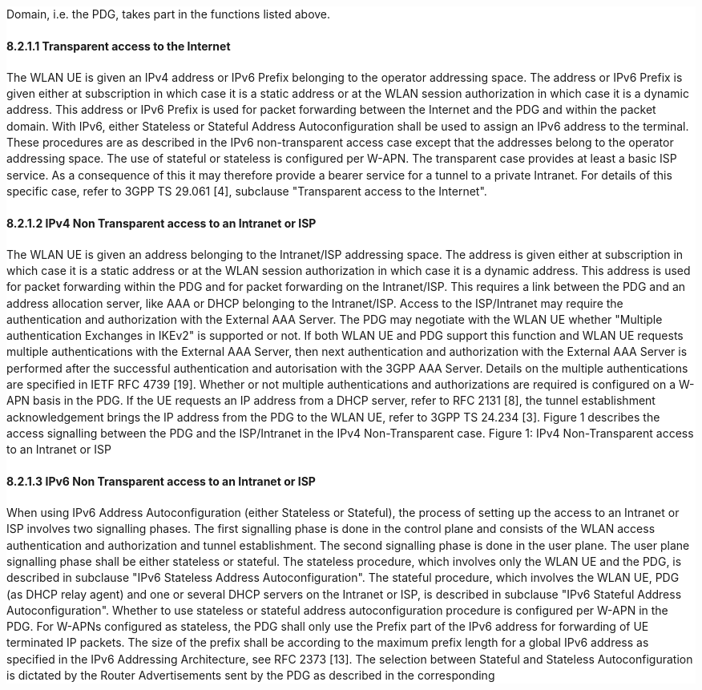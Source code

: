 Domain, i.e. the PDG, takes part in the functions listed above.
#### 8.2.1.1 Transparent access to the Internet
The WLAN UE is given an IPv4 address or IPv6 Prefix belonging to the operator
addressing space. The address or IPv6 Prefix is given either at subscription
in which case it is a static address or at the WLAN session authorization in
which case it is a dynamic address. This address or IPv6 Prefix is used for
packet forwarding between the Internet and the PDG and within the packet
domain. With IPv6, either Stateless or Stateful Address Autoconfiguration
shall be used to assign an IPv6 address to the terminal. These procedures are
as described in the IPv6 non-transparent access case except that the addresses
belong to the operator addressing space. The use of stateful or stateless is
configured per W-APN.
The transparent case provides at least a basic ISP service. As a consequence
of this it may therefore provide a bearer service for a tunnel to a private
Intranet. For details of this specific case, refer to 3GPP TS 29.061 [4],
subclause \"Transparent access to the Internet\".
#### 8.2.1.2 IPv4 Non Transparent access to an Intranet or ISP
The WLAN UE is given an address belonging to the Intranet/ISP addressing
space. The address is given either at subscription in which case it is a
static address or at the WLAN session authorization in which case it is a
dynamic address. This address is used for packet forwarding within the PDG and
for packet forwarding on the Intranet/ISP. This requires a link between the
PDG and an address allocation server, like AAA or DHCP belonging to the
Intranet/ISP.
Access to the ISP/Intranet may require the authentication and authorization
with the External AAA Server. The PDG may negotiate with the WLAN UE whether
\"Multiple authentication Exchanges in IKEv2\" is supported or not. If both
WLAN UE and PDG support this function and WLAN UE requests multiple
authentications with the External AAA Server, then next authentication and
authorization with the External AAA Server is performed after the successful
authentication and autorisation with the 3GPP AAA Server. Details on the
multiple authentications are specified in IETF RFC 4739 [19]. Whether or not
multiple authentications and authorizations are required is configured on a
W-APN basis in the PDG.
If the UE requests an IP address from a DHCP server, refer to RFC 2131 [8],
the tunnel establishment acknowledgement brings the IP address from the PDG to
the WLAN UE, refer to 3GPP TS 24.234 [3].
Figure 1 describes the access signalling between the PDG and the ISP/Intranet
in the IPv4 Non-Transparent case.
Figure 1: IPv4 Non-Transparent access to an Intranet or ISP
#### 8.2.1.3 IPv6 Non Transparent access to an Intranet or ISP
When using IPv6 Address Autoconfiguration (either Stateless or Stateful), the
process of setting up the access to an Intranet or ISP involves two signalling
phases. The first signalling phase is done in the control plane and consists
of the WLAN access authentication and authorization and tunnel establishment.
The second signalling phase is done in the user plane.
The user plane signalling phase shall be either stateless or stateful. The
stateless procedure, which involves only the WLAN UE and the PDG, is described
in subclause \"IPv6 Stateless Address Autoconfiguration\". The stateful
procedure, which involves the WLAN UE, PDG (as DHCP relay agent) and one or
several DHCP servers on the Intranet or ISP, is described in subclause \"IPv6
Stateful Address Autoconfiguration\".
Whether to use stateless or stateful address autoconfiguration procedure is
configured per W-APN in the PDG. For W-APNs configured as stateless, the PDG
shall only use the Prefix part of the IPv6 address for forwarding of UE
terminated IP packets. The size of the prefix shall be according to the
maximum prefix length for a global IPv6 address as specified in the IPv6
Addressing Architecture, see RFC 2373 [13].
The selection between Stateful and Stateless Autoconfiguration is dictated by
the Router Advertisements sent by the PDG as described in the corresponding
